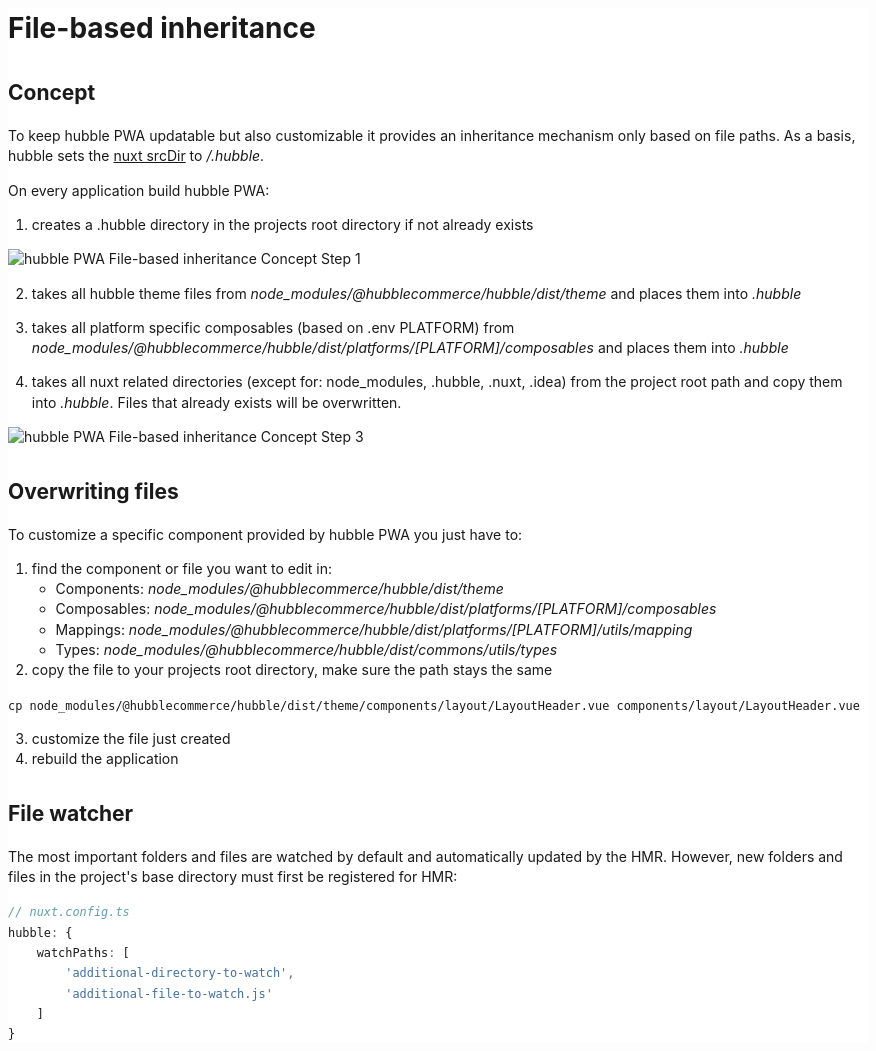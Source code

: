 # File-based inheritance

## Concept
To keep hubble PWA updatable but also customizable it provides an inheritance mechanism only based on file paths. As a 
basis, hubble sets the [nuxt srcDir](https://v3.nuxtjs.org/api/configuration/nuxt-config#srcdir) to _/.hubble_.

On every application build hubble PWA:
1. creates a .hubble directory in the projects root directory if not already exists 

<img src="/assets/images/file_based_inheritance-1@2x.jpg" alt="hubble PWA File-based inheritance Concept Step 1" style="width: 100%;" />

2. takes all hubble theme files from _node_modules/@hubblecommerce/hubble/dist/theme_ and places them into _.hubble_

3. takes all platform specific composables (based on .env PLATFORM) from 
_node_modules/@hubblecommerce/hubble/dist/platforms/[PLATFORM]/composables_ and places them into _.hubble_

4. takes all nuxt related directories (except for: node_modules, .hubble, .nuxt, .idea) from the project root path and
   copy them into _.hubble_. Files that already exists will be overwritten.

<img src="/assets/images/file_based_inheritance-3@2x.jpg" alt="hubble PWA File-based inheritance Concept Step 3" style="width: 100%;" />

## Overwriting files
To customize a specific component provided by hubble PWA you just have to:
1. find the component or file you want to edit in:
    - Components: _node_modules/@hubblecommerce/hubble/dist/theme_
    - Composables: _node_modules/@hubblecommerce/hubble/dist/platforms/[PLATFORM]/composables_
    - Mappings: _node_modules/@hubblecommerce/hubble/dist/platforms/[PLATFORM]/utils/mapping_
    - Types: _node_modules/@hubblecommerce/hubble/dist/commons/utils/types_
2. copy the file to your projects root directory, make sure the path stays the same 

```
cp node_modules/@hubblecommerce/hubble/dist/theme/components/layout/LayoutHeader.vue components/layout/LayoutHeader.vue
```

3. customize the file just created
4. rebuild the application

## File watcher 
The most important folders and files are watched by default and automatically updated by the HMR. However, new folders
and files in the project's base directory must first be registered for HMR:

```ts
// nuxt.config.ts
hubble: {
    watchPaths: [
        'additional-directory-to-watch',
        'additional-file-to-watch.js'
    ]
}
```

